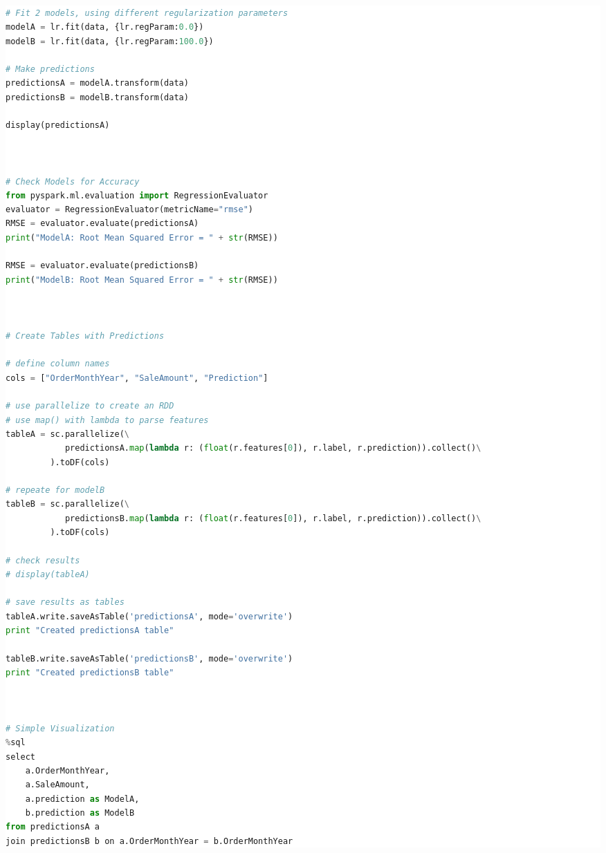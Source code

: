 ```python
# Fit 2 models, using different regularization parameters
modelA = lr.fit(data, {lr.regParam:0.0})
modelB = lr.fit(data, {lr.regParam:100.0})

# Make predictions
predictionsA = modelA.transform(data)
predictionsB = modelB.transform(data)

display(predictionsA)



# Check Models for Accuracy
from pyspark.ml.evaluation import RegressionEvaluator
evaluator = RegressionEvaluator(metricName="rmse")
RMSE = evaluator.evaluate(predictionsA)
print("ModelA: Root Mean Squared Error = " + str(RMSE)) 

RMSE = evaluator.evaluate(predictionsB)
print("ModelB: Root Mean Squared Error = " + str(RMSE))



# Create Tables with Predictions

# define column names
cols = ["OrderMonthYear", "SaleAmount", "Prediction"]

# use parallelize to create an RDD
# use map() with lambda to parse features
tableA = sc.parallelize(\
            predictionsA.map(lambda r: (float(r.features[0]), r.label, r.prediction)).collect()\
         ).toDF(cols) 

# repeate for modelB
tableB = sc.parallelize(\
            predictionsB.map(lambda r: (float(r.features[0]), r.label, r.prediction)).collect()\
         ).toDF(cols) 

# check results
# display(tableA)

# save results as tables
tableA.write.saveAsTable('predictionsA', mode='overwrite')
print "Created predictionsA table"

tableB.write.saveAsTable('predictionsB', mode='overwrite')
print "Created predictionsB table"



# Simple Visualization
%sql 
select 
    a.OrderMonthYear,
    a.SaleAmount,
    a.prediction as ModelA,
    b.prediction as ModelB
from predictionsA a
join predictionsB b on a.OrderMonthYear = b.OrderMonthYear
```
